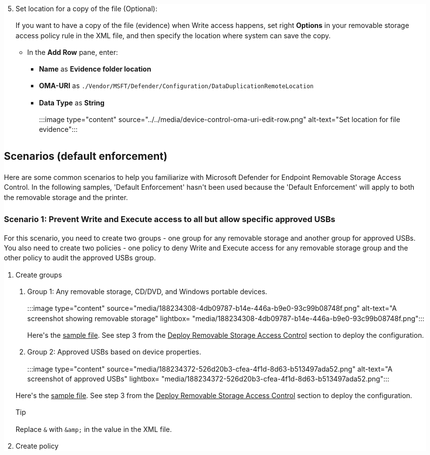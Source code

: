 5. Set location for a copy of the file (Optional):

   If you want to have a copy of the file (evidence) when Write access happens, set right **Options** in your removable storage access policy rule in the XML file, and then specify the location where system can save the copy.

   - In the **Add Row** pane, enter:
     - **Name** as **Evidence folder location**
     - **OMA-URI** as `./Vendor/MSFT/Defender/Configuration/DataDuplicationRemoteLocation`
     - **Data Type** as **String**

       :::image type="content" source="../../media/device-control-oma-uri-edit-row.png" alt-text="Set location for file evidence":::

## Scenarios (default enforcement)

Here are some common scenarios to help you familiarize with Microsoft Defender for Endpoint Removable Storage Access Control. In the following samples, 'Default Enforcement' hasn't been used because the 'Default Enforcement' will apply to both the removable storage and the printer.

### Scenario 1: Prevent Write and Execute access to all but allow specific approved USBs

For this scenario, you need to create two groups - one group for any removable storage and another group for approved USBs. You also need to create two policies - one policy to deny Write and Execute access for any removable storage group and the other policy to audit the approved USBs group.

1. Create groups

    1. Group 1: Any removable storage, CD/DVD, and Windows portable devices.

       :::image type="content" source="media/188234308-4db09787-b14e-446a-b9e0-93c99b08748f.png" alt-text="A screenshot showing removable storage" lightbox= "media/188234308-4db09787-b14e-446a-b9e0-93c99b08748f.png":::

       Here's the [sample file](https://github.com/microsoft/mdatp-devicecontrol/blob/main/Removable%20Storage%20Access%20Control%20Samples/Intune%20OMA-URI/Any%20Removable%20Storage%20and%20CD-DVD%20and%20WPD%20Group.xml). See step 3 from the [Deploy Removable Storage Access Control](deploy-manage-removable-storage-intune.md#deploy-removable-storage-access-control-by-using-intune-oma-uri) section to deploy the configuration.

    2. Group 2: Approved USBs based on device properties.

       :::image type="content" source="media/188234372-526d20b3-cfea-4f1d-8d63-b513497ada52.png" alt-text="A screenshot of approved USBs" lightbox= "media/188234372-526d20b3-cfea-4f1d-8d63-b513497ada52.png":::

    Here's the [sample file](https://github.com/microsoft/mdatp-devicecontrol/blob/main/Removable%20Storage%20Access%20Control%20Samples/Intune%20OMA-URI/Approved%20USBs%20Group.xml). See step 3 from the [Deploy Removable Storage Access Control](deploy-manage-removable-storage-intune.md#deploy-removable-storage-access-control-by-using-intune-oma-uri) section to deploy the configuration.

    > [!TIP]
    > Replace `&` with `&amp;` in the value in the XML file.

2. Create policy
